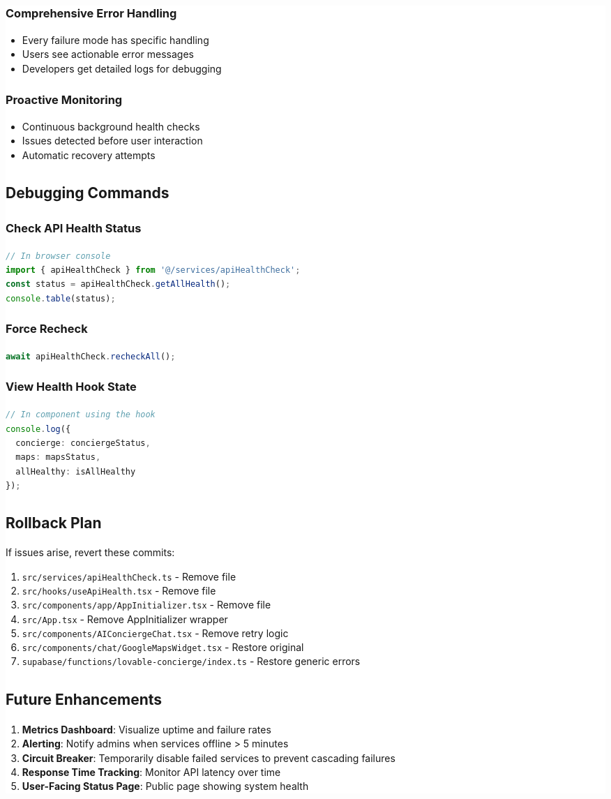 ### Comprehensive Error Handling
- Every failure mode has specific handling
- Users see actionable error messages
- Developers get detailed logs for debugging

### Proactive Monitoring
- Continuous background health checks
- Issues detected before user interaction
- Automatic recovery attempts

## Debugging Commands

### Check API Health Status
```typescript
// In browser console
import { apiHealthCheck } from '@/services/apiHealthCheck';
const status = apiHealthCheck.getAllHealth();
console.table(status);
```

### Force Recheck
```typescript
await apiHealthCheck.recheckAll();
```

### View Health Hook State
```typescript
// In component using the hook
console.log({
  concierge: conciergeStatus,
  maps: mapsStatus,
  allHealthy: isAllHealthy
});
```

## Rollback Plan

If issues arise, revert these commits:
1. `src/services/apiHealthCheck.ts` - Remove file
2. `src/hooks/useApiHealth.tsx` - Remove file  
3. `src/components/app/AppInitializer.tsx` - Remove file
4. `src/App.tsx` - Remove AppInitializer wrapper
5. `src/components/AIConciergeChat.tsx` - Remove retry logic
6. `src/components/chat/GoogleMapsWidget.tsx` - Restore original
7. `supabase/functions/lovable-concierge/index.ts` - Restore generic errors

## Future Enhancements

1. **Metrics Dashboard**: Visualize uptime and failure rates
2. **Alerting**: Notify admins when services offline > 5 minutes
3. **Circuit Breaker**: Temporarily disable failed services to prevent cascading failures
4. **Response Time Tracking**: Monitor API latency over time
5. **User-Facing Status Page**: Public page showing system health
